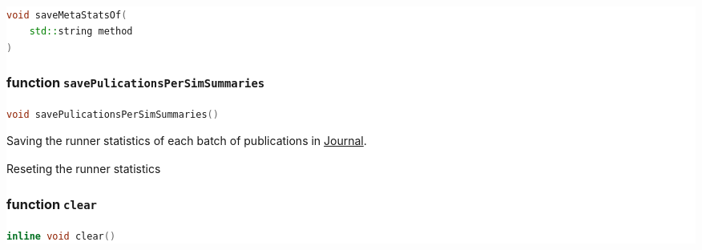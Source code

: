 ```cpp
void saveMetaStatsOf(
    std::string method
)
```





























### function `savePulicationsPerSimSummaries`

```cpp
void savePulicationsPerSimSummaries()
```

Saving the runner statistics of each batch of publications in [Journal](/doxygen/Classes/classsam_1_1_journal/). 



























Reseting the runner statistics

### function `clear`

```cpp
inline void clear()
```


